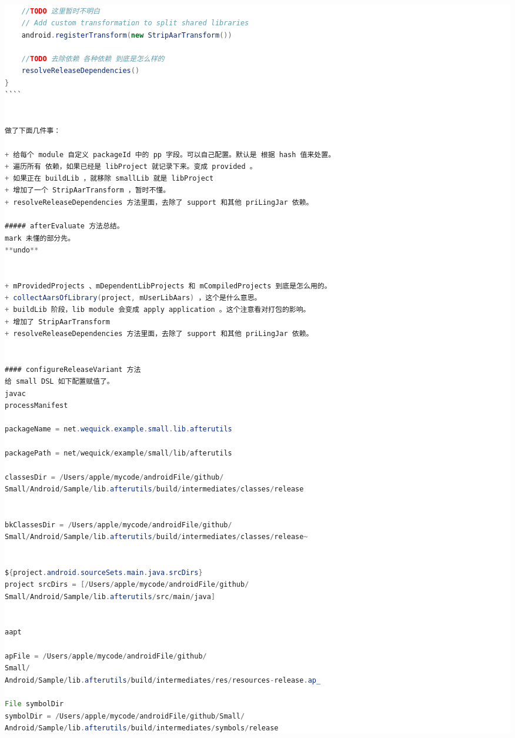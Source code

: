 `````java
    //TODO 这里暂时不明白
    // Add custom transformation to split shared libraries
    android.registerTransform(new StripAarTransform())

    //TODO 去除依赖 各种依赖 到底是怎么样的
    resolveReleaseDependencies()
}
````


做了下面几件事：

+ 给每个 module 自定义 packageId 中的 pp 字段。可以自己配置。默认是 根据 hash 值来处置。
+ 遍历所有 依赖，如果已经是 libProject 就记录下来。变成 provided 。
+ 如果正在 buildLib ，就移除 smallLib 就是 libProject
+ 增加了一个 StripAarTransform ，暂时不懂。
+ resolveReleaseDependencies 方法里面，去除了 support 和其他 priLingJar 依赖。

##### afterEvaluate 方法总结。
mark 未懂的部分先。
**undo**  


+ mProvidedProjects 、mDependentLibProjects 和 mCompiledProjects 到底是怎么用的。
+ collectAarsOfLibrary(project, mUserLibAars) ，这个是什么意思。
+ buildLib 阶段，lib module 会变成 apply application 。这个注意看对打包的影响。
+ 增加了 StripAarTransform
+ resolveReleaseDependencies 方法里面，去除了 support 和其他 priLingJar 依赖。


#### configureReleaseVariant 方法
给 small DSL 如下配置赋值了。
javac          
processManifest

packageName = net.wequick.example.small.lib.afterutils   

packagePath = net/wequick/example/small/lib/afterutils

classesDir = /Users/apple/mycode/androidFile/github/
Small/Android/Sample/lib.afterutils/build/intermediates/classes/release


bkClassesDir = /Users/apple/mycode/androidFile/github/
Small/Android/Sample/lib.afterutils/build/intermediates/classes/release~


${project.android.sourceSets.main.java.srcDirs}
project srcDirs = [/Users/apple/mycode/androidFile/github/
Small/Android/Sample/lib.afterutils/src/main/java]           


aapt           

apFile = /Users/apple/mycode/androidFile/github/
Small/
Android/Sample/lib.afterutils/build/intermediates/res/resources-release.ap_  

File symbolDir
symbolDir = /Users/apple/mycode/androidFile/github/Small/
Android/Sample/lib.afterutils/build/intermediates/symbols/release   


`````